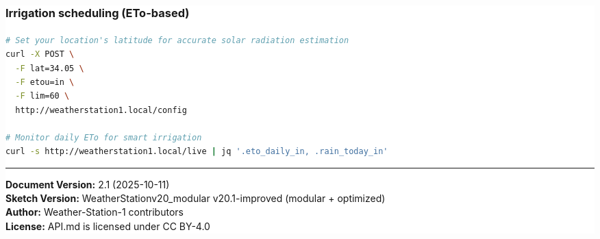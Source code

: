 ### Irrigation scheduling (ETo-based)
```bash
# Set your location's latitude for accurate solar radiation estimation
curl -X POST \
  -F lat=34.05 \
  -F etou=in \
  -F lim=60 \
  http://weatherstation1.local/config

# Monitor daily ETo for smart irrigation
curl -s http://weatherstation1.local/live | jq '.eto_daily_in, .rain_today_in'
```

---

**Document Version:** 2.1 (2025-10-11)  
**Sketch Version:** WeatherStationv20_modular v20.1-improved (modular + optimized)  
**Author:** Weather-Station-1 contributors  
**License:** API.md is licensed under CC BY-4.0
